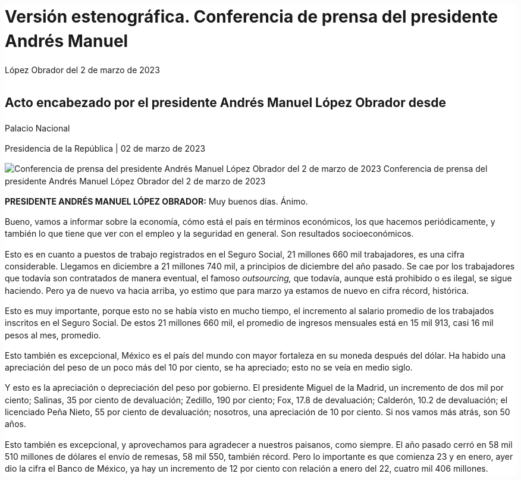 #  Versión estenográfica. Conferencia de prensa del presidente Andrés Manuel
López Obrador del 2 de marzo de 2023

##  Acto encabezado por el presidente Andrés Manuel López Obrador desde
Palacio Nacional

Presidencia de la República | 02 de marzo de 2023 

![Conferencia de prensa del presidente Andrés Manuel López Obrador del 2 de
marzo de
2023](https://www.gob.mx/cms/uploads/article/main_image/130115/WhatsApp_Image_2023-03-02_at_07.33.46.jpeg)
Conferencia de prensa del presidente Andrés Manuel López Obrador del 2 de
marzo de 2023

**PRESIDENTE ANDRÉS MANUEL LÓPEZ OBRADOR:** Muy buenos días. Ánimo.

Bueno, vamos a informar sobre la economía, cómo está el país en términos
económicos, los que hacemos periódicamente, y también lo que tiene que ver con
el empleo y la seguridad en general. Son resultados socioeconómicos.

Esto es en cuanto a puestos de trabajo registrados en el Seguro Social, 21
millones 660 mil trabajadores, es una cifra considerable. Llegamos en
diciembre a 21 millones 740 mil, a principios de diciembre del año pasado. Se
cae por los trabajadores que todavía son contratados de manera eventual, el
famoso _outsourcing,_ que todavía, aunque está prohibido o es ilegal, se sigue
haciendo. Pero ya de nuevo va hacia arriba, yo estimo que para marzo ya
estamos de nuevo en cifra récord, histórica.

Esto es muy importante, porque esto no se había visto en mucho tiempo, el
incremento al salario promedio de los trabajados inscritos en el Seguro
Social. De estos 21 millones 660 mil, el promedio de ingresos mensuales está
en 15 mil 913, casi 16 mil pesos al mes, promedio.

Esto también es excepcional, México es el país del mundo con mayor fortaleza
en su moneda después del dólar. Ha habido una apreciación del peso de un poco
más del 10 por ciento, se ha apreciado; esto no se veía en medio siglo.

Y esto es la apreciación o depreciación del peso por gobierno. El presidente
Miguel de la Madrid, un incremento de dos mil por ciento; Salinas, 35 por
ciento de devaluación; Zedillo, 190 por ciento; Fox, 17.8 de devaluación;
Calderón, 10.2 de devaluación; el licenciado Peña Nieto, 55 por ciento de
devaluación; nosotros, una apreciación de 10 por ciento. Si nos vamos más
atrás, son 50 años.

Esto también es excepcional, y aprovechamos para agradecer a nuestros
paisanos, como siempre. El año pasado cerró en 58 mil 510 millones de dólares
el envío de remesas, 58 mil 550, también récord. Pero lo importante es que
comienza 23 y en enero, ayer dio la cifra el Banco de México, ya hay un
incremento de 12 por ciento con relación a enero del 22, cuatro mil 406
millones.
